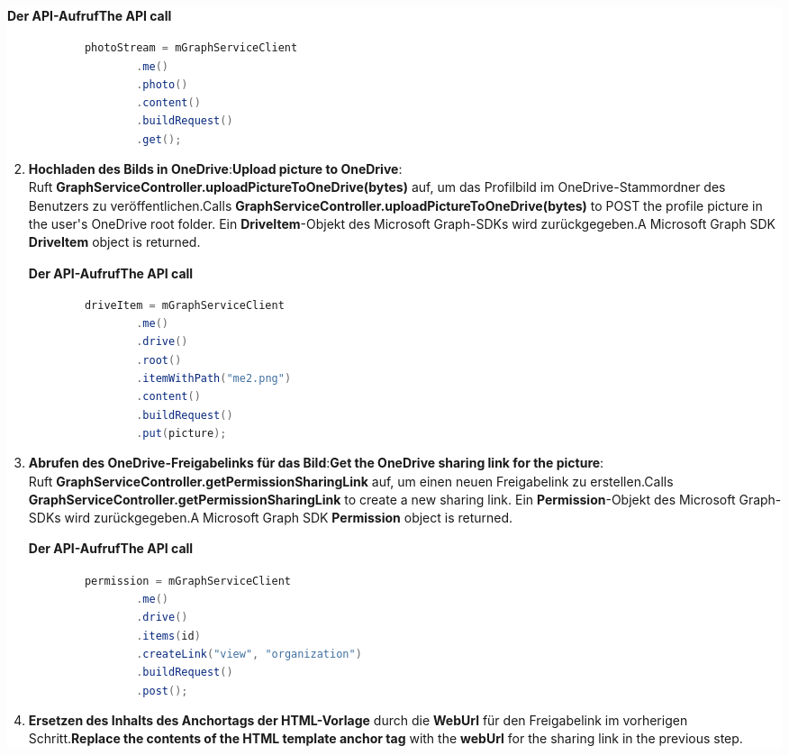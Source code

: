    <span data-ttu-id="45245-147">**Der API-Aufruf**</span><span class="sxs-lookup"><span data-stu-id="45245-147">**The API call**</span></span>

```java
            photoStream = mGraphServiceClient
                    .me()
                    .photo()
                    .content()
                    .buildRequest()
                    .get();

```
2. <span data-ttu-id="45245-148">**Hochladen des Bilds in OneDrive**:</span><span class="sxs-lookup"><span data-stu-id="45245-148">**Upload picture to OneDrive**:</span></span>
<br/><span data-ttu-id="45245-149">Ruft **GraphServiceController.uploadPictureToOneDrive(bytes)** auf, um das Profilbild im OneDrive-Stammordner des Benutzers zu veröffentlichen.</span><span class="sxs-lookup"><span data-stu-id="45245-149">Calls **GraphServiceController.uploadPictureToOneDrive(bytes)** to POST the profile picture in the user's OneDrive root folder.</span></span> <span data-ttu-id="45245-150">Ein **DriveItem**-Objekt des Microsoft Graph-SDKs wird zurückgegeben.</span><span class="sxs-lookup"><span data-stu-id="45245-150">A Microsoft Graph SDK **DriveItem** object is returned.</span></span> 

   <span data-ttu-id="45245-151">**Der API-Aufruf**</span><span class="sxs-lookup"><span data-stu-id="45245-151">**The API call**</span></span>
```java
            driveItem = mGraphServiceClient
                    .me()
                    .drive()
                    .root()
                    .itemWithPath("me2.png")
                    .content()
                    .buildRequest()
                    .put(picture);

```
3. <span data-ttu-id="45245-152">**Abrufen des OneDrive-Freigabelinks für das Bild**:</span><span class="sxs-lookup"><span data-stu-id="45245-152">**Get the OneDrive sharing link for the picture**:</span></span><br/><span data-ttu-id="45245-153">Ruft **GraphServiceController.getPermissionSharingLink** auf, um einen neuen Freigabelink zu erstellen.</span><span class="sxs-lookup"><span data-stu-id="45245-153">Calls **GraphServiceController.getPermissionSharingLink** to create a new sharing link.</span></span> <span data-ttu-id="45245-154">Ein **Permission**-Objekt des Microsoft Graph-SDKs wird zurückgegeben.</span><span class="sxs-lookup"><span data-stu-id="45245-154">A Microsoft Graph SDK **Permission** object is returned.</span></span>

   <span data-ttu-id="45245-155">**Der API-Aufruf**</span><span class="sxs-lookup"><span data-stu-id="45245-155">**The API call**</span></span>
```java
            permission = mGraphServiceClient
                    .me()
                    .drive()
                    .items(id)
                    .createLink("view", "organization")
                    .buildRequest()
                    .post();

```
4. <span data-ttu-id="45245-156">**Ersetzen des Inhalts des Anchortags der HTML-Vorlage** durch die **WebUrl** für den Freigabelink im vorherigen Schritt.</span><span class="sxs-lookup"><span data-stu-id="45245-156">**Replace the contents of the HTML template anchor tag** with the **webUrl** for the sharing link in the previous step.</span></span> 